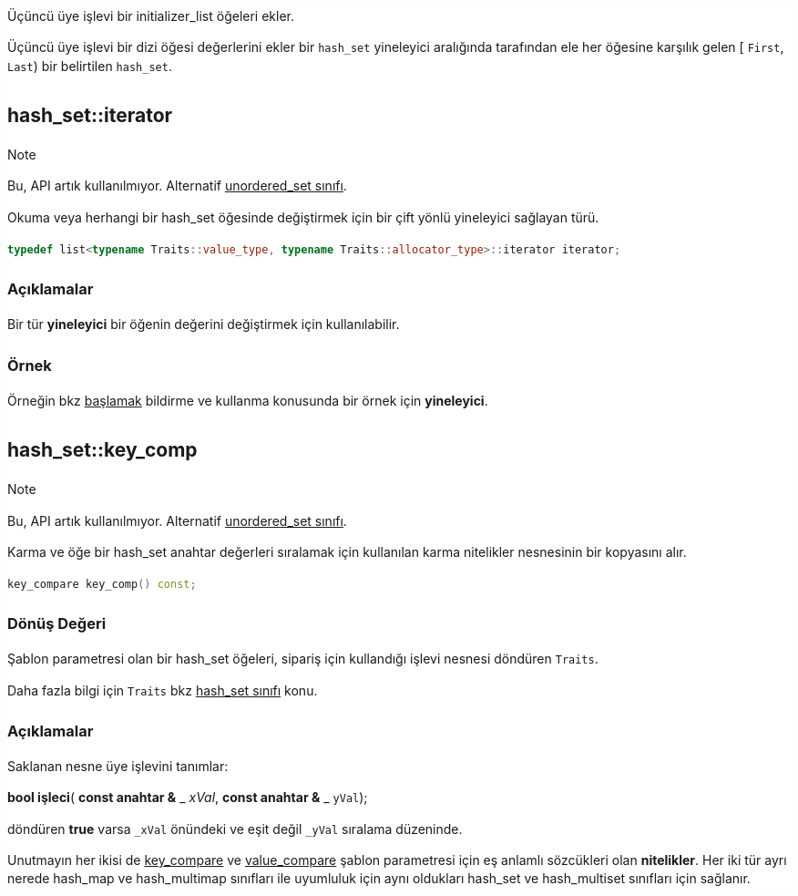 Üçüncü üye işlevi bir initializer_list öğeleri ekler.

Üçüncü üye işlevi bir dizi öğesi değerlerini ekler bir `hash_set` yineleyici aralığında tarafından ele her öğesine karşılık gelen [ `First`, `Last`) bir belirtilen `hash_set`.

## <a name="iterator"></a>  hash_set::iterator

> [!NOTE]
> Bu, API artık kullanılmıyor. Alternatif [unordered_set sınıfı](../standard-library/unordered-set-class.md).

Okuma veya herhangi bir hash_set öğesinde değiştirmek için bir çift yönlü yineleyici sağlayan türü.

```cpp
typedef list<typename Traits::value_type, typename Traits::allocator_type>::iterator iterator;
```

### <a name="remarks"></a>Açıklamalar

Bir tür **yineleyici** bir öğenin değerini değiştirmek için kullanılabilir.

### <a name="example"></a>Örnek

Örneğin bkz [başlamak](#begin) bildirme ve kullanma konusunda bir örnek için **yineleyici**.

## <a name="key_comp"></a>  hash_set::key_comp

> [!NOTE]
> Bu, API artık kullanılmıyor. Alternatif [unordered_set sınıfı](../standard-library/unordered-set-class.md).

Karma ve öğe bir hash_set anahtar değerleri sıralamak için kullanılan karma nitelikler nesnesinin bir kopyasını alır.

```cpp
key_compare key_comp() const;
```

### <a name="return-value"></a>Dönüş Değeri

Şablon parametresi olan bir hash_set öğeleri, sipariş için kullandığı işlevi nesnesi döndüren `Traits`.

Daha fazla bilgi için `Traits` bkz [hash_set sınıfı](../standard-library/hash-set-class.md) konu.

### <a name="remarks"></a>Açıklamalar

Saklanan nesne üye işlevini tanımlar:

**bool işleci**( **const anahtar &** _ *xVal*, **const anahtar &** \_ `yVal`);

döndüren **true** varsa `_xVal` önündeki ve eşit değil `_yVal` sıralama düzeninde.

Unutmayın her ikisi de [key_compare](#key_compare) ve [value_compare](#value_compare) şablon parametresi için eş anlamlı sözcükleri olan **nitelikler**. Her iki tür ayrı nerede hash_map ve hash_multimap sınıfları ile uyumluluk için aynı oldukları hash_set ve hash_multiset sınıfları için sağlanır.
